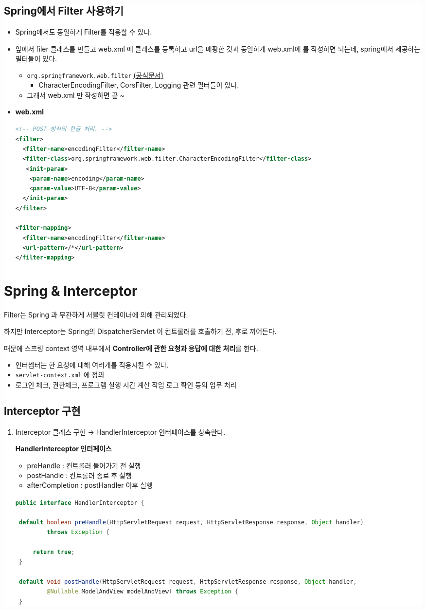 ## Spring에서 Filter 사용하기

- Spring에서도 동일하게 Filter를 적용할 수 있다.
- 앞에서 filer 클래스를 만들고 web.xml 에 클래스를 등록하고 url을 매핑한 것과 동일하게 web.xml에 <filter>를 작성하면 되는데, spring에서 제공하는 필터들이 있다.
  - `org.springframework.web.filter` [(공식문서)](https://docs.spring.io/spring-framework/docs/current/javadoc-api/org/springframework/web/filter/package-summary.html)
    - CharacterEncodingFilter, CorsFilter, Logging 관련 필터들이 있다.
  - 그래서 web.xml 만 작성하면 끝 ~
- **web.xml**

  ```xml
  <!-- POST 방식의 한글 처리. -->
  <filter>
  	<filter-name>encodingFilter</filter-name>
    <filter-class>org.springframework.web.filter.CharacterEncodingFilter</filter-class>
     <init-param>
  	  <param-name>encoding</param-name>
      <param-value>UTF-8</param-value>
    </init-param>
  </filter>

  <filter-mapping>
  	<filter-name>encodingFilter</filter-name>
  	<url-pattern>/*</url-pattern>
  </filter-mapping>
  ```

# Spring & Interceptor

Filter는 Spring 과 무관하게 서블릿 컨테이너에 의해 관리되었다.

하지만 Interceptor는 Spring의 DispatcherServlet 이 컨트롤러를 호출하기 전, 후로 끼어든다.

때문에 스프링 context 영역 내부에서 **Controller에 관한 요청과 응답에 대한 처리**를 한다.

- 인터셉터는 한 요청에 대해 여러개를 적용시킬 수 있다.
- `servlet-context.xml` 에 정의
- 로그인 체크, 권한체크, 프로그램 실행 시간 계산 작업 로그 확인 등의 업무 처리

## Interceptor 구현

1. Interceptor 클래스 구현 → HandlerInterceptor 인터페이스를 상속한다.

   **HandlerInterceptor 인터페이스**

   - preHandle : 컨트롤러 들어가기 전 실행
   - postHandle : 컨트롤러 종료 후 실행
   - afterCompletion : postHandler 이후 실행

   ```java
   public interface HandlerInterceptor {

   	default boolean preHandle(HttpServletRequest request, HttpServletResponse response, Object handler)
   			throws Exception {

   		return true;
   	}

   	default void postHandle(HttpServletRequest request, HttpServletResponse response, Object handler,
   			@Nullable ModelAndView modelAndView) throws Exception {
   	}

   ```